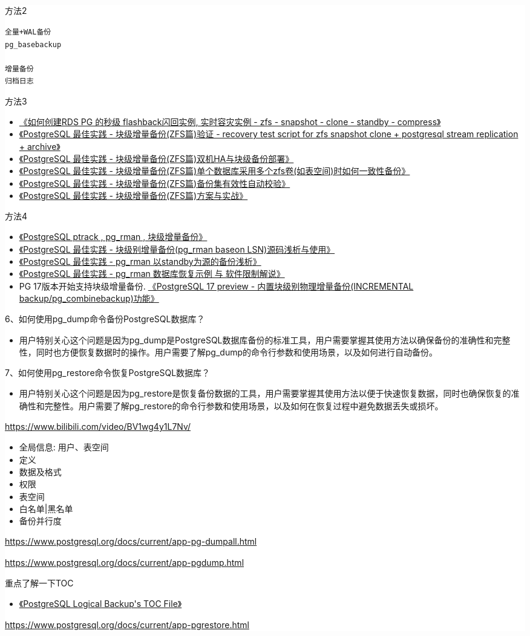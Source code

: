 方法2  
```  
全量+WAL备份  
pg_basebackup  
  
增量备份  
归档日志  
```  
  
方法3  
- [《如何创建RDS PG 的秒级 flashback闪回实例, 实时容灾实例 - zfs - snapshot - clone - standby - compress》](../202003/20200321_02.md)    
- [《PostgreSQL 最佳实践 - 块级增量备份(ZFS篇)验证 - recovery test script for zfs snapshot clone + postgresql stream replication + archive》](../201608/20160823_09.md)    
- [《PostgreSQL 最佳实践 - 块级增量备份(ZFS篇)双机HA与块级备份部署》](../201608/20160823_08.md)    
- [《PostgreSQL 最佳实践 - 块级增量备份(ZFS篇)单个数据库采用多个zfs卷(如表空间)时如何一致性备份》](../201608/20160823_07.md)    
- [《PostgreSQL 最佳实践 - 块级增量备份(ZFS篇)备份集有效性自动校验》](../201608/20160823_06.md)    
- [《PostgreSQL 最佳实践 - 块级增量备份(ZFS篇)方案与实战》](../201608/20160823_05.md)    
  
方法4  
- [《PostgreSQL ptrack , pg_rman , 块级增量备份》](../202003/20200326_14.md)    
- [《PostgreSQL 最佳实践 - 块级别增量备份(pg_rman baseon LSN)源码浅析与使用》](../201608/20160826_01.md)    
- [《PostgreSQL 最佳实践 - pg_rman 以standby为源的备份浅析》](../201608/20160829_02.md)    
- [《PostgreSQL 最佳实践 - pg_rman 数据库恢复示例 与 软件限制解说》](../201608/20160829_03.md)
- PG 17版本开始支持块级增量备份. [《PostgreSQL 17 preview - 内置块级别物理增量备份(INCREMENTAL backup/pg_combinebackup)功能》](../202312/20231222_01.md)  
  
  
6、如何使用pg_dump命令备份PostgreSQL数据库？  
- 用户特别关心这个问题是因为pg_dump是PostgreSQL数据库备份的标准工具，用户需要掌握其使用方法以确保备份的准确性和完整性，同时也方便恢复数据时的操作。用户需要了解pg_dump的命令行参数和使用场景，以及如何进行自动备份。  
  
7、如何使用pg_restore命令恢复PostgreSQL数据库？  
- 用户特别关心这个问题是因为pg_restore是恢复备份数据的工具，用户需要掌握其使用方法以便于快速恢复数据，同时也确保恢复的准确性和完整性。用户需要了解pg_restore的命令行参数和使用场景，以及如何在恢复过程中避免数据丢失或损坏。  
   
https://www.bilibili.com/video/BV1wg4y1L7Nv/   
  
- 全局信息: 用户、表空间  
- 定义  
- 数据及格式  
- 权限  
- 表空间  
- 白名单|黑名单  
- 备份并行度  
  
https://www.postgresql.org/docs/current/app-pg-dumpall.html  
  
https://www.postgresql.org/docs/current/app-pgdump.html  
  
  
重点了解一下TOC  
- [《PostgreSQL Logical Backup's TOC File》](../201204/20120412_01.md)    
  
https://www.postgresql.org/docs/current/app-pgrestore.html  
  
  
  